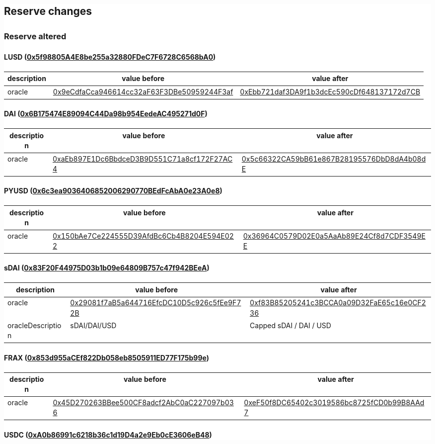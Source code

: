 ## Reserve changes

### Reserve altered

#### LUSD ([0x5f98805A4E8be255a32880FDeC7F6728C6568bA0](https://etherscan.io/address/0x5f98805A4E8be255a32880FDeC7F6728C6568bA0))

| description | value before | value after |
| --- | --- | --- |
| oracle | [0x9eCdfaCca946614cc32aF63F3DBe50959244F3af](https://etherscan.io/address/0x9eCdfaCca946614cc32aF63F3DBe50959244F3af) | [0xEbb721daf3DA9f1b3dcEc590cDf648137172d7CB](https://etherscan.io/address/0xEbb721daf3DA9f1b3dcEc590cDf648137172d7CB) |


#### DAI ([0x6B175474E89094C44Da98b954EedeAC495271d0F](https://etherscan.io/address/0x6B175474E89094C44Da98b954EedeAC495271d0F))

| description | value before | value after |
| --- | --- | --- |
| oracle | [0xaEb897E1Dc6BbdceD3B9D551C71a8cf172F27AC4](https://etherscan.io/address/0xaEb897E1Dc6BbdceD3B9D551C71a8cf172F27AC4) | [0x5c66322CA59bB61e867B28195576DbD8dA4b08dE](https://etherscan.io/address/0x5c66322CA59bB61e867B28195576DbD8dA4b08dE) |


#### PYUSD ([0x6c3ea9036406852006290770BEdFcAbA0e23A0e8](https://etherscan.io/address/0x6c3ea9036406852006290770BEdFcAbA0e23A0e8))

| description | value before | value after |
| --- | --- | --- |
| oracle | [0x150bAe7Ce224555D39AfdBc6Cb4B8204E594E022](https://etherscan.io/address/0x150bAe7Ce224555D39AfdBc6Cb4B8204E594E022) | [0x36964C0579D02E0a5AaAb89E24Cf8d7CDF3549EE](https://etherscan.io/address/0x36964C0579D02E0a5AaAb89E24Cf8d7CDF3549EE) |


#### sDAI ([0x83F20F44975D03b1b09e64809B757c47f942BEeA](https://etherscan.io/address/0x83F20F44975D03b1b09e64809B757c47f942BEeA))

| description | value before | value after |
| --- | --- | --- |
| oracle | [0x29081f7aB5a644716EfcDC10D5c926c5fEe9F72B](https://etherscan.io/address/0x29081f7aB5a644716EfcDC10D5c926c5fEe9F72B) | [0xf83B85205241c3BCCA0a09D32FaE65c16e0CF236](https://etherscan.io/address/0xf83B85205241c3BCCA0a09D32FaE65c16e0CF236) |
| oracleDescription | sDAI/DAI/USD | Capped sDAI / DAI / USD |


#### FRAX ([0x853d955aCEf822Db058eb8505911ED77F175b99e](https://etherscan.io/address/0x853d955aCEf822Db058eb8505911ED77F175b99e))

| description | value before | value after |
| --- | --- | --- |
| oracle | [0x45D270263BBee500CF8adcf2AbC0aC227097b036](https://etherscan.io/address/0x45D270263BBee500CF8adcf2AbC0aC227097b036) | [0xeF50f8DC65402c3019586bc8725fCD0b99B8AAd7](https://etherscan.io/address/0xeF50f8DC65402c3019586bc8725fCD0b99B8AAd7) |


#### USDC ([0xA0b86991c6218b36c1d19D4a2e9Eb0cE3606eB48](https://etherscan.io/address/0xA0b86991c6218b36c1d19D4a2e9Eb0cE3606eB48))
